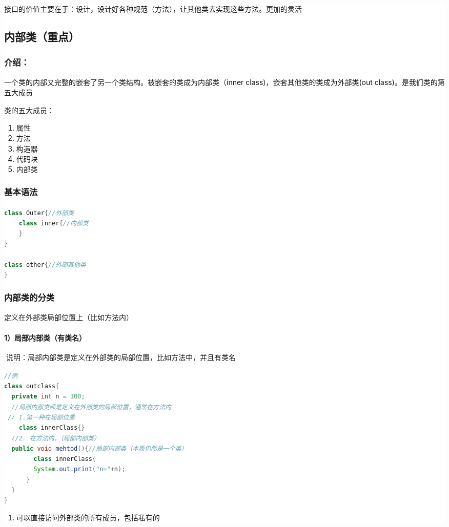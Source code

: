 接口的价值主要在于：设计，设计好各种规范（方法），让其他类去实现这些方法。更加的灵活

## 内部类（重点）

### 介绍：

一个类的内部又完整的嵌套了另一个类结构。被嵌套的类成为内部类（inner class)，嵌套其他类的类成为外部类(out class)。是我们类的第五大成员

类的五大成员：

1. 属性
2. 方法
3. 构造器
4. 代码块
5. 内部类

### 基本语法

```java
class Outer{//外部类
	class inner{//内部类
	}
}

class other{//外部其他类
}
```

 

### 内部类的分类

定义在外部类局部位置上（比如方法内）

#### 1）局部内部类（有类名）

​		说明：局部内部类是定义在外部类的局部位置，比如方法中，并且有类名

```java
//例
class outclass{
  private int n = 100;
  //局部内部类师是定义在外部类的局部位置，通常在方法内
 // 1.第一种在局部位置
 	class innerClass{}
  //2. 在方法内，（局部内部类）
  public void mehtod(){//局部内部类（本质仍然是一个类）
    	class innerClass{
        System.out.print("n="+n);
      }    
  }
}
```

1. 可以直接访问外部类的所有成员，包括私有的
